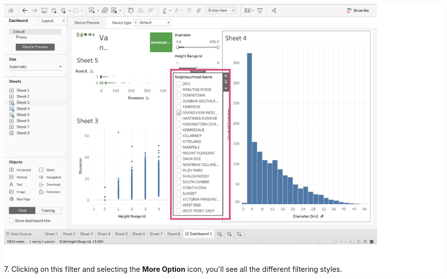 <img src="imgs/filter00.png"  width = "85%" alt="404 image" />

<br>
<br>


7\. Clicking on this filter and selecting the **More Option** icon, you'll see all the different filtering styles.

